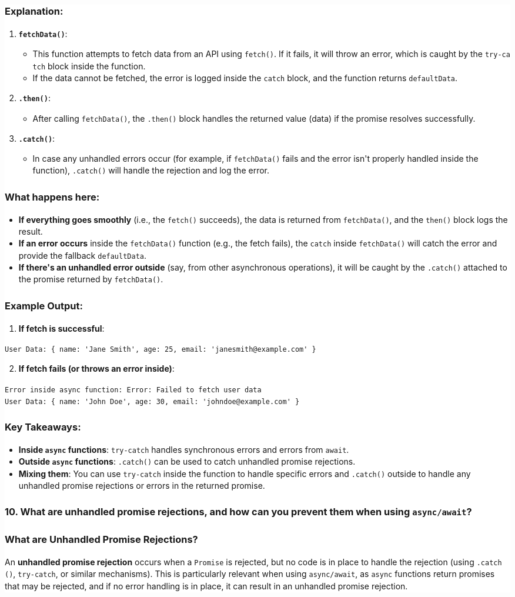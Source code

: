 ### Explanation:

1. **`fetchData()`**:
   - This function attempts to fetch data from an API using `fetch()`. If it fails, it will throw an error, which is caught by the `try-catch` block inside the function.
   - If the data cannot be fetched, the error is logged inside the `catch` block, and the function returns `defaultData`.
2. **`.then()`**:

   - After calling `fetchData()`, the `.then()` block handles the returned value (data) if the promise resolves successfully.

3. **`.catch()`**:
   - In case any unhandled errors occur (for example, if `fetchData()` fails and the error isn't properly handled inside the function), `.catch()` will handle the rejection and log the error.

### What happens here:

- **If everything goes smoothly** (i.e., the `fetch()` succeeds), the data is returned from `fetchData()`, and the `then()` block logs the result.
- **If an error occurs** inside the `fetchData()` function (e.g., the fetch fails), the `catch` inside `fetchData()` will catch the error and provide the fallback `defaultData`.
- **If there's an unhandled error outside** (say, from other asynchronous operations), it will be caught by the `.catch()` attached to the promise returned by `fetchData()`.

### Example Output:

1. **If fetch is successful**:

```
User Data: { name: 'Jane Smith', age: 25, email: 'janesmith@example.com' }
```

2. **If fetch fails (or throws an error inside)**:

```
Error inside async function: Error: Failed to fetch user data
User Data: { name: 'John Doe', age: 30, email: 'johndoe@example.com' }
```

### Key Takeaways:

- **Inside `async` functions**: `try-catch` handles synchronous errors and errors from `await`.
- **Outside `async` functions**: `.catch()` can be used to catch unhandled promise rejections.
- **Mixing them**: You can use `try-catch` inside the function to handle specific errors and `.catch()` outside to handle any unhandled promise rejections or errors in the returned promise.

### 10. What are unhandled promise rejections, and how can you prevent them when using `async/await`?

### What are Unhandled Promise Rejections?

An **unhandled promise rejection** occurs when a `Promise` is rejected, but no code is in place to handle the rejection (using `.catch()`, `try-catch`, or similar mechanisms). This is particularly relevant when using `async/await`, as `async` functions return promises that may be rejected, and if no error handling is in place, it can result in an unhandled promise rejection.
